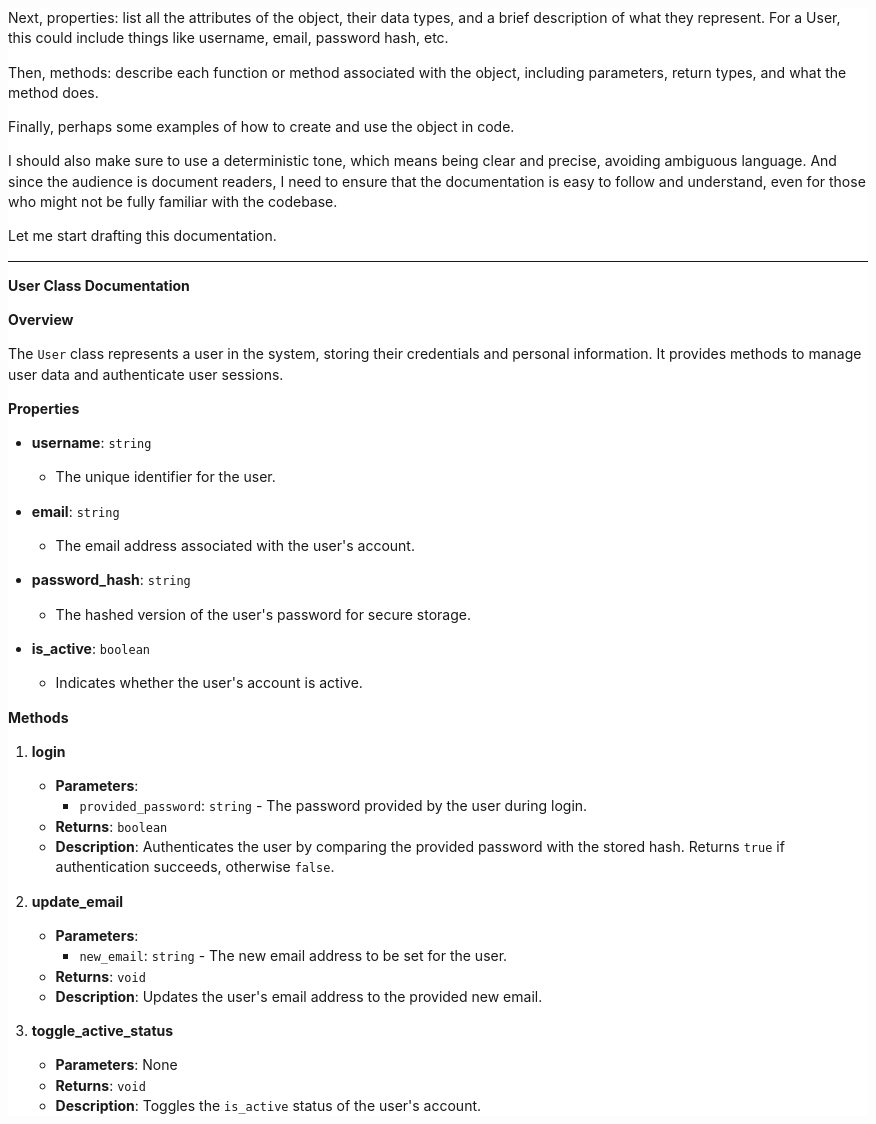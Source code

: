 Next, properties: list all the attributes of the object, their data types, and a brief description of what they represent. For a User, this could include things like username, email, password hash, etc.

Then, methods: describe each function or method associated with the object, including parameters, return types, and what the method does.

Finally, perhaps some examples of how to create and use the object in code.

I should also make sure to use a deterministic tone, which means being clear and precise, avoiding ambiguous language. And since the audience is document readers, I need to ensure that the documentation is easy to follow and understand, even for those who might not be fully familiar with the codebase.

Let me start drafting this documentation.

---

**User Class Documentation**

**Overview**

The `User` class represents a user in the system, storing their credentials and personal information. It provides methods to manage user data and authenticate user sessions.

**Properties**

- **username**: `string`
  - The unique identifier for the user.
  
- **email**: `string`
  - The email address associated with the user's account.
  
- **password_hash**: `string`
  - The hashed version of the user's password for secure storage.
  
- **is_active**: `boolean`
  - Indicates whether the user's account is active.

**Methods**

1. **login**
   - **Parameters**: 
     - `provided_password`: `string` - The password provided by the user during login.
   - **Returns**: `boolean`
   - **Description**: Authenticates the user by comparing the provided password with the stored hash. Returns `true` if authentication succeeds, otherwise `false`.

2. **update_email**
   - **Parameters**:
     - `new_email`: `string` - The new email address to be set for the user.
   - **Returns**: `void`
   - **Description**: Updates the user's email address to the provided new email.

3. **toggle_active_status**
   - **Parameters**: None
   - **Returns**: `void`
   - **Description**: Toggles the `is_active` status of the user's account.
